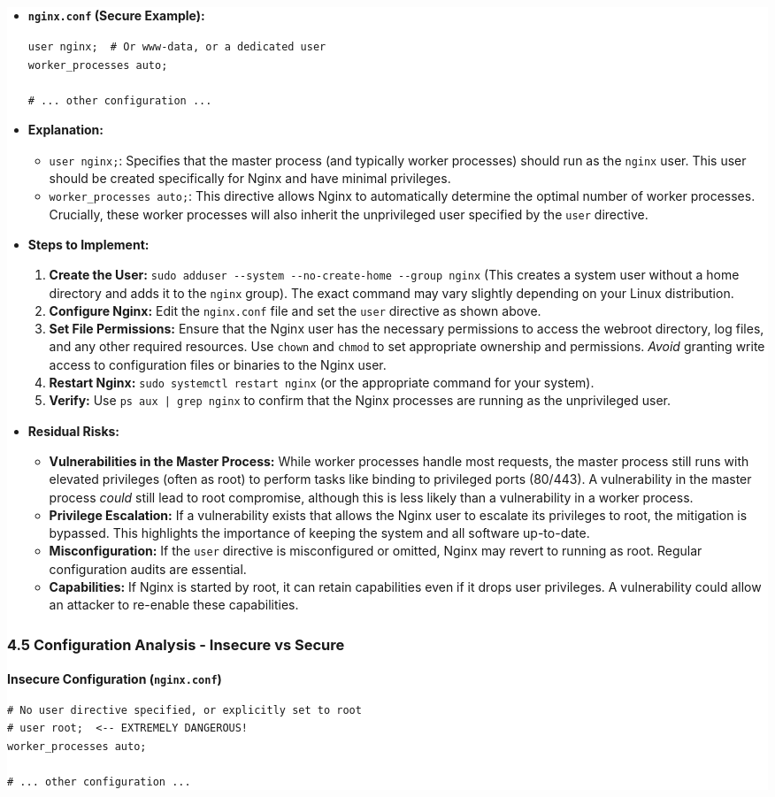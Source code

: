 *   **`nginx.conf` (Secure Example):**

    ```nginx
    user nginx;  # Or www-data, or a dedicated user
    worker_processes auto;

    # ... other configuration ...
    ```

*   **Explanation:**
    *   `user nginx;`:  Specifies that the master process (and typically worker processes) should run as the `nginx` user.  This user should be created specifically for Nginx and have minimal privileges.
    *   `worker_processes auto;`:  This directive allows Nginx to automatically determine the optimal number of worker processes.  Crucially, these worker processes will also inherit the unprivileged user specified by the `user` directive.

*   **Steps to Implement:**

    1.  **Create the User:**  `sudo adduser --system --no-create-home --group nginx` (This creates a system user without a home directory and adds it to the `nginx` group).  The exact command may vary slightly depending on your Linux distribution.
    2.  **Configure Nginx:**  Edit the `nginx.conf` file and set the `user` directive as shown above.
    3.  **Set File Permissions:**  Ensure that the Nginx user has the necessary permissions to access the webroot directory, log files, and any other required resources.  Use `chown` and `chmod` to set appropriate ownership and permissions.  *Avoid* granting write access to configuration files or binaries to the Nginx user.
    4.  **Restart Nginx:**  `sudo systemctl restart nginx` (or the appropriate command for your system).
    5.  **Verify:**  Use `ps aux | grep nginx` to confirm that the Nginx processes are running as the unprivileged user.

*   **Residual Risks:**

    *   **Vulnerabilities in the Master Process:**  While worker processes handle most requests, the master process still runs with elevated privileges (often as root) to perform tasks like binding to privileged ports (80/443).  A vulnerability in the master process *could* still lead to root compromise, although this is less likely than a vulnerability in a worker process.
    *   **Privilege Escalation:**  If a vulnerability exists that allows the Nginx user to escalate its privileges to root, the mitigation is bypassed.  This highlights the importance of keeping the system and all software up-to-date.
    *   **Misconfiguration:**  If the `user` directive is misconfigured or omitted, Nginx may revert to running as root.  Regular configuration audits are essential.
    * **Capabilities:** If Nginx is started by root, it can retain capabilities even if it drops user privileges. A vulnerability could allow an attacker to re-enable these capabilities.

### 4.5 Configuration Analysis - Insecure vs Secure

**Insecure Configuration (`nginx.conf`)**

```nginx
# No user directive specified, or explicitly set to root
# user root;  <-- EXTREMELY DANGEROUS!
worker_processes auto;

# ... other configuration ...
```
